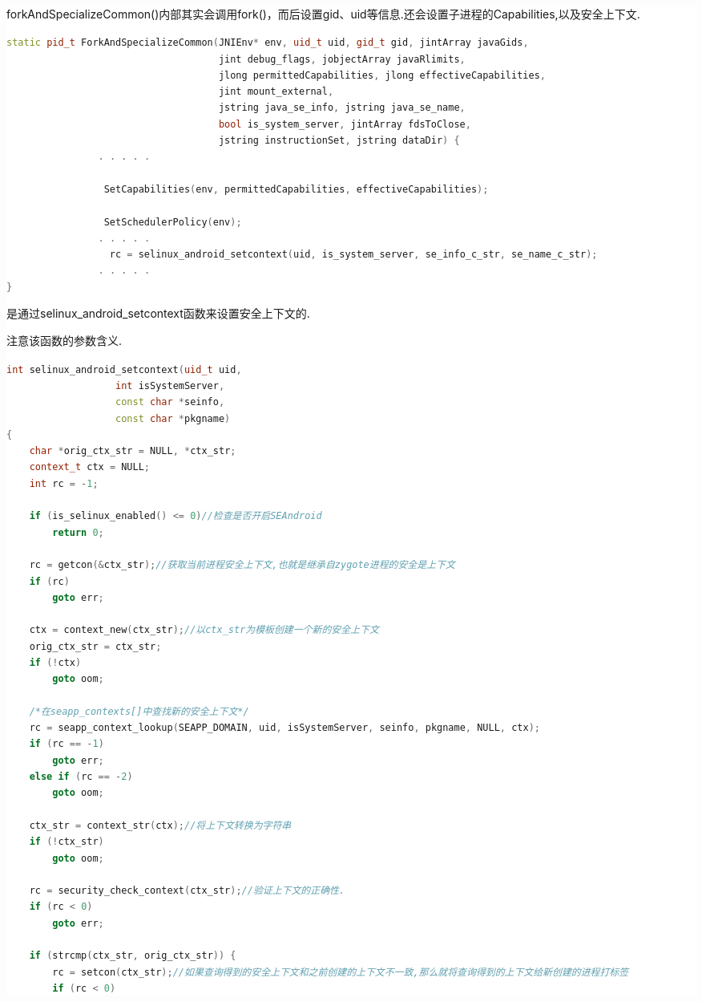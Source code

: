 forkAndSpecializeCommon()内部其实会调用fork()，而后设置gid、uid等信息.还会设置子进程的Capabilities,以及安全上下文.

```c++
static pid_t ForkAndSpecializeCommon(JNIEnv* env, uid_t uid, gid_t gid, jintArray javaGids,
                                     jint debug_flags, jobjectArray javaRlimits,
                                     jlong permittedCapabilities, jlong effectiveCapabilities,
                                     jint mount_external,
                                     jstring java_se_info, jstring java_se_name,
                                     bool is_system_server, jintArray fdsToClose,
                                     jstring instructionSet, jstring dataDir) {
                . . . . .

                 SetCapabilities(env, permittedCapabilities, effectiveCapabilities);

                 SetSchedulerPolicy(env);  
                . . . . .
                  rc = selinux_android_setcontext(uid, is_system_server, se_info_c_str, se_name_c_str);
                . . . . .
}
```
是通过selinux_android_setcontext函数来设置安全上下文的.

注意该函数的参数含义.

```c++
int selinux_android_setcontext(uid_t uid,
                   int isSystemServer,
                   const char *seinfo,
                   const char *pkgname)
{
    char *orig_ctx_str = NULL, *ctx_str;
    context_t ctx = NULL;
    int rc = -1;

    if (is_selinux_enabled() <= 0)//检查是否开启SEAndroid
        return 0;

    rc = getcon(&ctx_str);//获取当前进程安全上下文,也就是继承自zygote进程的安全是上下文
    if (rc)
        goto err;

    ctx = context_new(ctx_str);//以ctx_str为模板创建一个新的安全上下文
    orig_ctx_str = ctx_str;
    if (!ctx)
        goto oom;

    /*在seapp_contexts[]中查找新的安全上下文*/
    rc = seapp_context_lookup(SEAPP_DOMAIN, uid, isSystemServer, seinfo, pkgname, NULL, ctx);
    if (rc == -1)
        goto err;
    else if (rc == -2)
        goto oom;

    ctx_str = context_str(ctx);//将上下文转换为字符串
    if (!ctx_str)
        goto oom;

    rc = security_check_context(ctx_str);//验证上下文的正确性.
    if (rc < 0)
        goto err;

    if (strcmp(ctx_str, orig_ctx_str)) {
        rc = setcon(ctx_str);//如果查询得到的安全上下文和之前创建的上下文不一致,那么就将查询得到的上下文给新创建的进程打标签
        if (rc < 0)
```